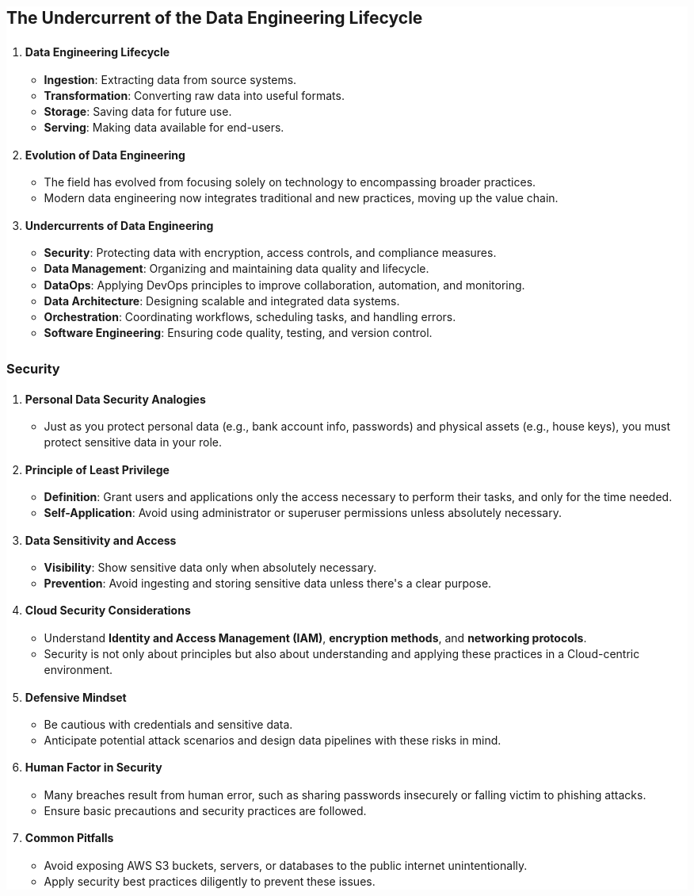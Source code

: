 ## The Undercurrent of the Data Engineering Lifecycle 

1. **Data Engineering Lifecycle**
   - **Ingestion**: Extracting data from source systems.
   - **Transformation**: Converting raw data into useful formats.
   - **Storage**: Saving data for future use.
   - **Serving**: Making data available for end-users.

2. **Evolution of Data Engineering**
   - The field has evolved from focusing solely on technology to encompassing broader practices.
   - Modern data engineering now integrates traditional and new practices, moving up the value chain.

3. **Undercurrents of Data Engineering**
   - **Security**: Protecting data with encryption, access controls, and compliance measures.
   - **Data Management**: Organizing and maintaining data quality and lifecycle.
   - **DataOps**: Applying DevOps principles to improve collaboration, automation, and monitoring.
   - **Data Architecture**: Designing scalable and integrated data systems.
   - **Orchestration**: Coordinating workflows, scheduling tasks, and handling errors.
   - **Software Engineering**: Ensuring code quality, testing, and version control.

### Security 

1. **Personal Data Security Analogies**
   - Just as you protect personal data (e.g., bank account info, passwords) 
        and physical assets (e.g., house keys), you must protect sensitive data in your role.

2. **Principle of Least Privilege**
   - **Definition**: Grant users and applications only the access necessary to perform their tasks, 
        and only for the time needed.
   - **Self-Application**: Avoid using administrator or superuser permissions unless absolutely necessary.

3. **Data Sensitivity and Access**
   - **Visibility**: Show sensitive data only when absolutely necessary.
   - **Prevention**: Avoid ingesting and storing sensitive data unless there's a clear purpose.

4. **Cloud Security Considerations**
   - Understand **Identity and Access Management (IAM)**, 
        **encryption methods**, and **networking protocols**.
   - Security is not only about principles but also about understanding 
        and applying these practices in a Cloud-centric environment.

5. **Defensive Mindset**
   - Be cautious with credentials and sensitive data.
   - Anticipate potential attack scenarios and design data pipelines with these risks in mind.

6. **Human Factor in Security**
   - Many breaches result from human error, such as sharing passwords 
        insecurely or falling victim to phishing attacks.
   - Ensure basic precautions and security practices are followed.

7. **Common Pitfalls**
   - Avoid exposing AWS S3 buckets, servers, or databases to the public internet unintentionally.
   - Apply security best practices diligently to prevent these issues.
